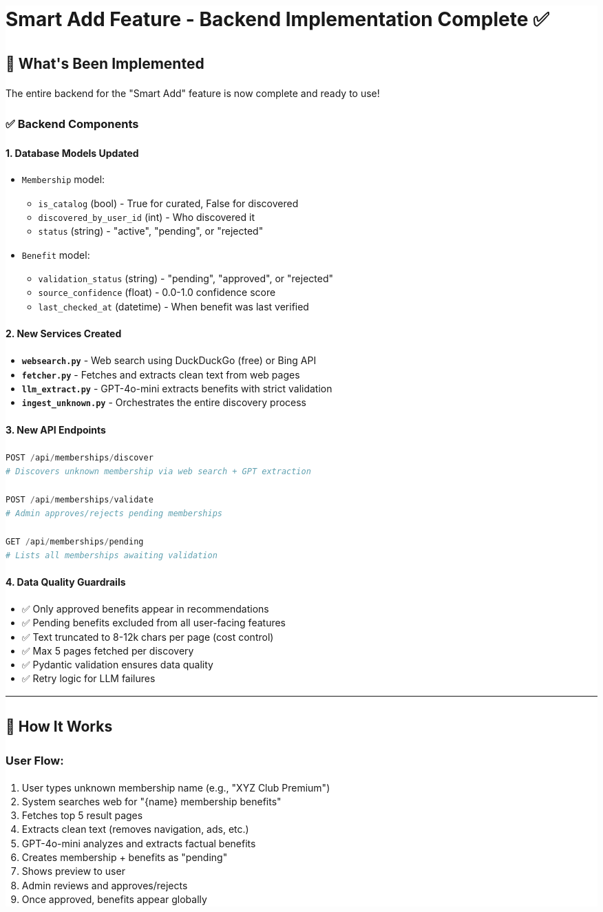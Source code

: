 # Smart Add Feature - Backend Implementation Complete ✅

## 🎉 What's Been Implemented

The entire backend for the "Smart Add" feature is now complete and ready to use!

### ✅ Backend Components

#### 1. **Database Models Updated**
- `Membership` model:
  - `is_catalog` (bool) - True for curated, False for discovered
  - `discovered_by_user_id` (int) - Who discovered it
  - `status` (string) - "active", "pending", or "rejected"

- `Benefit` model:
  - `validation_status` (string) - "pending", "approved", or "rejected"
  - `source_confidence` (float) - 0.0-1.0 confidence score
  - `last_checked_at` (datetime) - When benefit was last verified

#### 2. **New Services Created**
- **`websearch.py`** - Web search using DuckDuckGo (free) or Bing API
- **`fetcher.py`** - Fetches and extracts clean text from web pages
- **`llm_extract.py`** - GPT-4o-mini extracts benefits with strict validation
- **`ingest_unknown.py`** - Orchestrates the entire discovery process

#### 3. **New API Endpoints**
```python
POST /api/memberships/discover
# Discovers unknown membership via web search + GPT extraction

POST /api/memberships/validate  
# Admin approves/rejects pending memberships

GET /api/memberships/pending
# Lists all memberships awaiting validation
```

#### 4. **Data Quality Guardrails**
- ✅ Only approved benefits appear in recommendations
- ✅ Pending benefits excluded from all user-facing features
- ✅ Text truncated to 8-12k chars per page (cost control)
- ✅ Max 5 pages fetched per discovery
- ✅ Pydantic validation ensures data quality
- ✅ Retry logic for LLM failures

---

## 🚀 How It Works

### User Flow:
1. User types unknown membership name (e.g., "XYZ Club Premium")
2. System searches web for "{name} membership benefits"
3. Fetches top 5 result pages
4. Extracts clean text (removes navigation, ads, etc.)
5. GPT-4o-mini analyzes and extracts factual benefits
6. Creates membership + benefits as "pending"
7. Shows preview to user
8. Admin reviews and approves/rejects
9. Once approved, benefits appear globally
